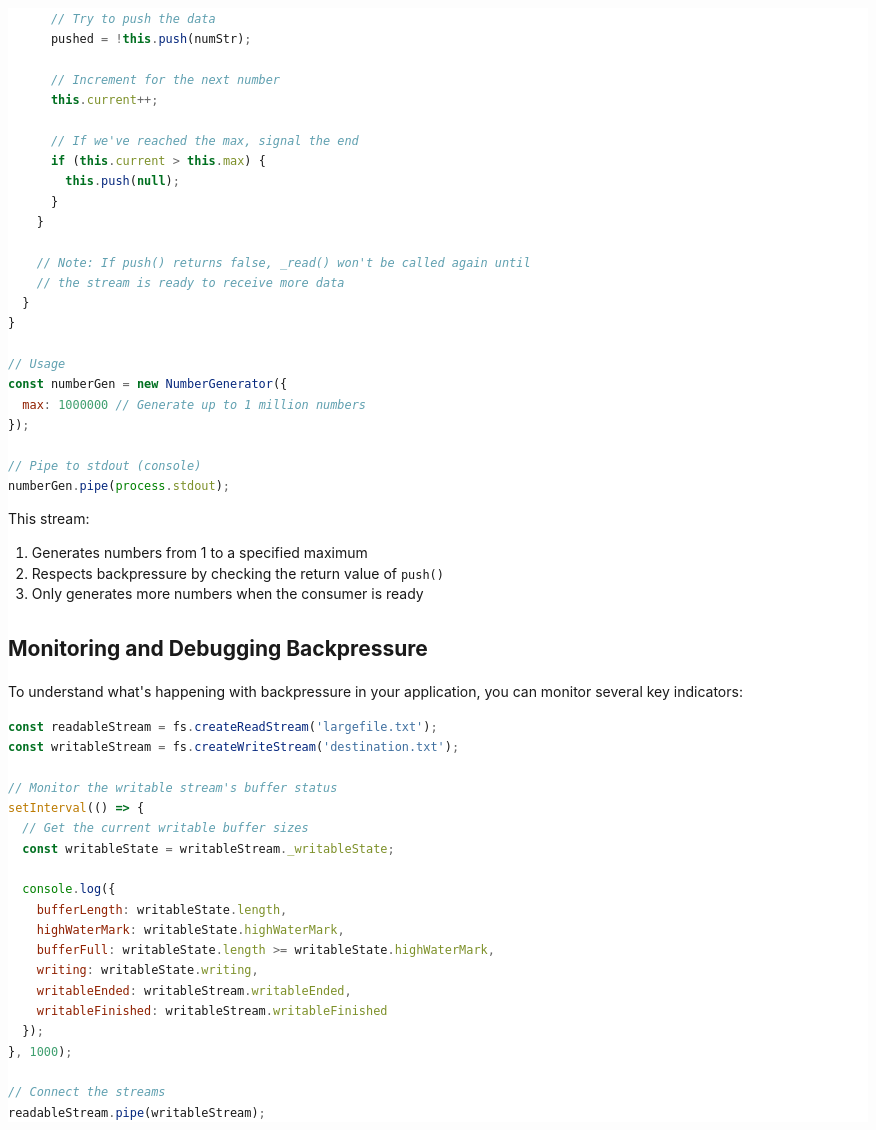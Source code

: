 ```javascript
      // Try to push the data
      pushed = !this.push(numStr);
    
      // Increment for the next number
      this.current++;
    
      // If we've reached the max, signal the end
      if (this.current > this.max) {
        this.push(null);
      }
    }
  
    // Note: If push() returns false, _read() won't be called again until
    // the stream is ready to receive more data
  }
}

// Usage
const numberGen = new NumberGenerator({
  max: 1000000 // Generate up to 1 million numbers
});

// Pipe to stdout (console)
numberGen.pipe(process.stdout);
```

This stream:

1. Generates numbers from 1 to a specified maximum
2. Respects backpressure by checking the return value of `push()`
3. Only generates more numbers when the consumer is ready

## Monitoring and Debugging Backpressure

To understand what's happening with backpressure in your application, you can monitor several key indicators:

```javascript
const readableStream = fs.createReadStream('largefile.txt');
const writableStream = fs.createWriteStream('destination.txt');

// Monitor the writable stream's buffer status
setInterval(() => {
  // Get the current writable buffer sizes
  const writableState = writableStream._writableState;
  
  console.log({
    bufferLength: writableState.length,
    highWaterMark: writableState.highWaterMark,
    bufferFull: writableState.length >= writableState.highWaterMark,
    writing: writableState.writing,
    writableEnded: writableStream.writableEnded,
    writableFinished: writableStream.writableFinished
  });
}, 1000);

// Connect the streams
readableStream.pipe(writableStream);
```
